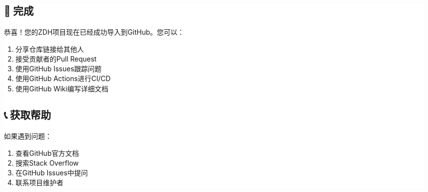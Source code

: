 ## 🎉 完成

恭喜！您的ZDH项目现在已经成功导入到GitHub。您可以：

1. 分享仓库链接给其他人
2. 接受贡献者的Pull Request
3. 使用GitHub Issues跟踪问题
4. 使用GitHub Actions进行CI/CD
5. 使用GitHub Wiki编写详细文档

## 📞 获取帮助

如果遇到问题：
1. 查看GitHub官方文档
2. 搜索Stack Overflow
3. 在GitHub Issues中提问
4. 联系项目维护者
